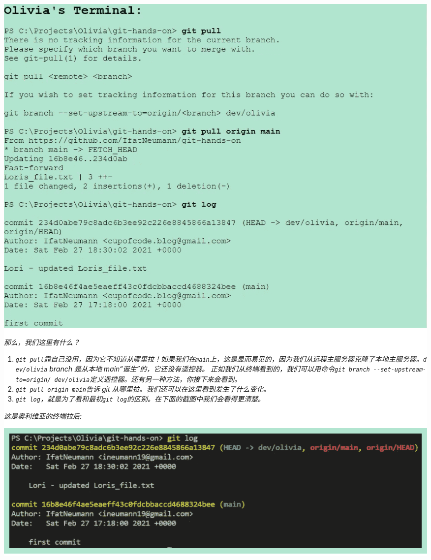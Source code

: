 *![](img/54209a7daf3f56de434fa7889624dff3.png)*

*那么，我们这里有什么？*

1.  *`git pull`靠自己没用，因为它不知道从哪里拉！如果我们在`main`上，这是显而易见的，因为我们从远程主服务器克隆了本地主服务器。`dev/olivia` branch 是从本地 main“诞生”的，它还没有遥控器。
    正如我们从终端看到的，我们可以用命令`git branch --set-upstream-to=origin/ dev/olivia`定义遥控器。还有另一种方法，你接下来会看到。*
2.  *`git pull origin main`告诉 git 从哪里拉。我们还可以在这里看到发生了什么变化。*
3.  *`git log`，就是为了看和最初`git log`的区别。在下面的截图中我们会看得更清楚。*

*这是奥利维亚的终端拉后:*

*![](img/a8d4246743c1af79939e782d2729c2f3.png)*
